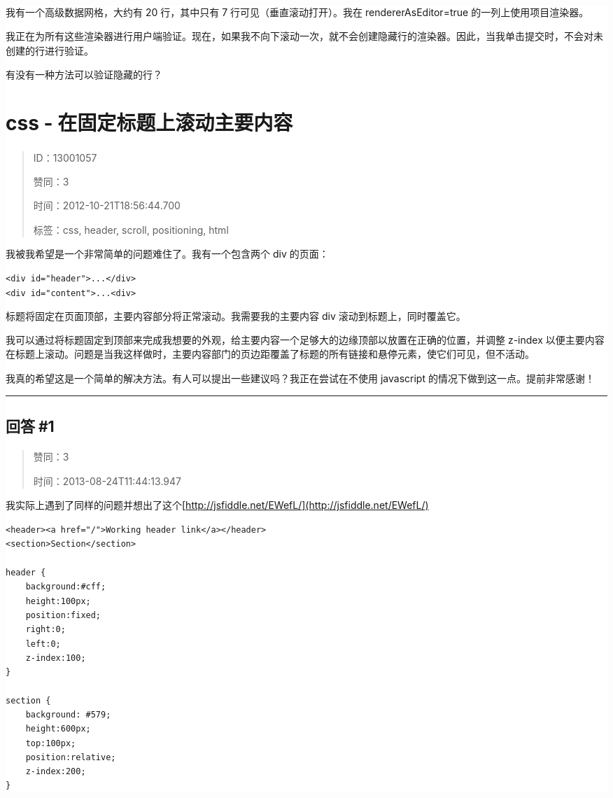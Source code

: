 我有一个高级数据网格，大约有 20 行，其中只有 7 行可见（垂直滚动打开）。我在 rendererAsEditor=true 的一列上使用项目渲染器。

我正在为所有这些渲染器进行用户端验证。现在，如果我不向下滚动一次，就不会创建隐藏行的渲染器。因此，当我单击提交时，不会对未创建的行进行验证。

有没有一种方法可以验证隐藏的行？

# css - 在固定标题上滚动主要内容

> ID：13001057
> 
> 赞同：3
> 
> 时间：2012-10-21T18:56:44.700
> 
> 标签：css, header, scroll, positioning, html

我被我希望是一个非常简单的问题难住了。我有一个包含两个 div 的页面：

```
<div id="header">...</div>
<div id="content">...<div> 
```

标题将固定在页面顶部，主要内容部分将正常滚动。我需要我的主要内容 div 滚动到标题上，同时覆盖它。

我可以通过将标题固定到顶部来完成我想要的外观，给主要内容一个足够大的边缘顶部以放置在正确的位置，并调整 z-index 以便主要内容在标题上滚动。问题是当我这样做时，主要内容部门的页边距覆盖了标题的所有链接和悬停元素，使它们可见，但不活动。

我真的希望这是一个简单的解决方法。有人可以提出一些建议吗？我正在尝试在不使用 javascript 的情况下做到这一点。提前非常感谢！

* * *

## 回答 #1

> 赞同：3
> 
> 时间：2013-08-24T11:44:13.947

我实际上遇到了同样的问题并想出了这个[http://jsfiddle.net/EWefL/](http://jsfiddle.net/EWefL/)

```
<header><a href="/">Working header link</a></header>
<section>Section</section>

header {
    background:#cff;
    height:100px;
    position:fixed;
    right:0;
    left:0;
    z-index:100;
}

section {
    background: #579;
    height:600px;
    top:100px;
    position:relative;
    z-index:200;
} 
```
